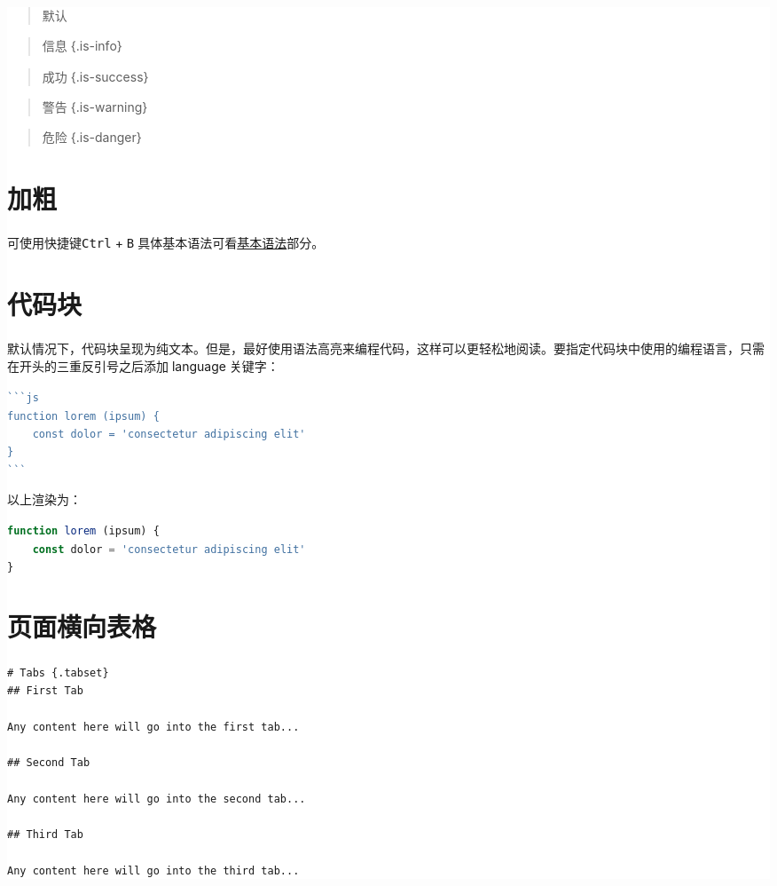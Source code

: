 > 默认

> 信息
{.is-info}

> 成功
{.is-success}

> 警告
{.is-warning}

> 危险
{.is-danger}

# 加粗
可使用快捷键<kbd>Ctrl</kbd> + <kbd>B</kbd>
具体基本语法可看[基本语法](#基本语法)部分。

# 代码块
默认情况下，代码块呈现为纯文本。但是，最好使用语法高亮来编程代码，这样可以更轻松地阅读。要指定代码块中使用的编程语言，只需在开头的三重反引号之后添加 language 关键字：

````js
```js
function lorem (ipsum) {
	const dolor = 'consectetur adipiscing elit'
}
```
````
以上渲染为：

```js
function lorem (ipsum) {
	const dolor = 'consectetur adipiscing elit'
}
```

# 页面横向表格

```
# Tabs {.tabset}
## First Tab

Any content here will go into the first tab...

## Second Tab

Any content here will go into the second tab...

## Third Tab

Any content here will go into the third tab...
```
